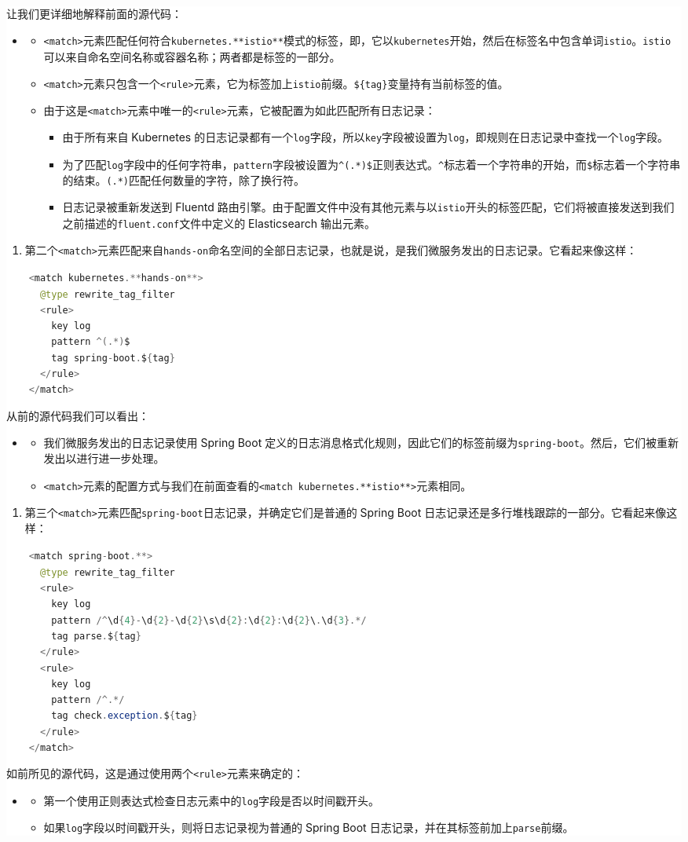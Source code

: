 让我们更详细地解释前面的源代码：

+   +   `<match>`元素匹配任何符合`kubernetes.**istio**`模式的标签，即，它以`kubernetes`开始，然后在标签名中包含单词`istio`。`istio`可以来自命名空间名称或容器名称；两者都是标签的一部分。

    +   `<match>`元素只包含一个`<rule>`元素，它为标签加上`istio`前缀。`${tag}`变量持有当前标签的值。

    +   由于这是`<match>`元素中唯一的`<rule>`元素，它被配置为如此匹配所有日志记录：

        +   由于所有来自 Kubernetes 的日志记录都有一个`log`字段，所以`key`字段被设置为`log`，即规则在日志记录中查找一个`log`字段。

        +   为了匹配`log`字段中的任何字符串，`pattern`字段被设置为`^(.*)$`正则表达式。`^`标志着一个字符串的开始，而`$`标志着一个字符串的结束。`(.*)`匹配任何数量的字符，除了换行符。

        +   日志记录被重新发送到 Fluentd 路由引擎。由于配置文件中没有其他元素与以`istio`开头的标签匹配，它们将被直接发送到我们之前描述的`fluent.conf`文件中定义的 Elasticsearch 输出元素。

1.  第二个`<match>`元素匹配来自`hands-on`命名空间的全部日志记录，也就是说，是我们微服务发出的日志记录。它看起来像这样：

```java
    <match kubernetes.**hands-on**>
      @type rewrite_tag_filter
      <rule>
        key log
        pattern ^(.*)$
        tag spring-boot.${tag}
      </rule>
    </match>
```

从前的源代码我们可以看出：

+   +   我们微服务发出的日志记录使用 Spring Boot 定义的日志消息格式化规则，因此它们的标签前缀为`spring-boot`。然后，它们被重新发出以进行进一步处理。

    +   `<match>`元素的配置方式与我们在前面查看的`<match kubernetes.**istio**>`元素相同。

1.  第三个`<match>`元素匹配`spring-boot`日志记录，并确定它们是普通的 Spring Boot 日志记录还是多行堆栈跟踪的一部分。它看起来像这样：

```java
    <match spring-boot.**>
      @type rewrite_tag_filter
      <rule>
        key log
        pattern /^\d{4}-\d{2}-\d{2}\s\d{2}:\d{2}:\d{2}\.\d{3}.*/
        tag parse.${tag}
      </rule>
      <rule>
        key log
        pattern /^.*/
        tag check.exception.${tag}
      </rule>
    </match>
```

如前所见的源代码，这是通过使用两个`<rule>`元素来确定的：

+   +   第一个使用正则表达式检查日志元素中的`log`字段是否以时间戳开头。

    +   如果`log`字段以时间戳开头，则将日志记录视为普通的 Spring Boot 日志记录，并在其标签前加上`parse`前缀。

